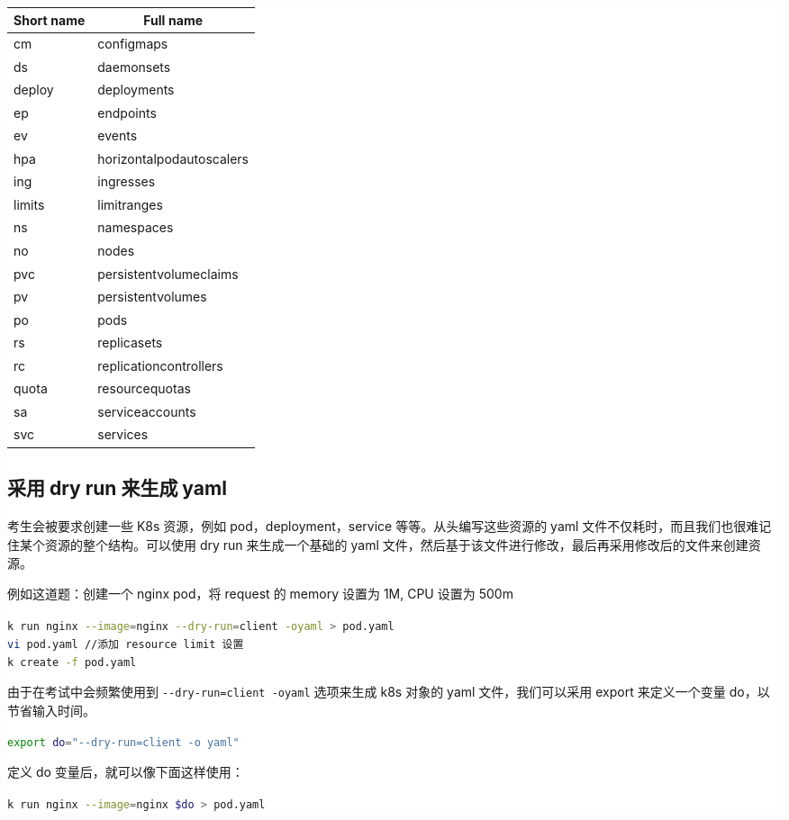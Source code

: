 |Short name|Full name|
|----------|---------|
|cm	|configmaps|
|ds	|daemonsets|
|deploy	|deployments|
|ep	|endpoints|
|ev	|events||
hpa   |   	horizontalpodautoscalers|
|ing|	ingresses|
|limits	|limitranges|
|ns	|namespaces|
|no	|nodes|
|pvc|	persistentvolumeclaims|
|pv	|persistentvolumes|
|po	|pods|
|rs	|replicasets|
|rc	|replicationcontrollers|
|quota	|resourcequotas|
|sa	|serviceaccounts|
|svc	|services|

## 采用 dry run 来生成 yaml

考生会被要求创建一些 K8s 资源，例如 pod，deployment，service 等等。从头编写这些资源的 yaml 文件不仅耗时，而且我们也很难记住某个资源的整个结构。可以使用 dry run 来生成一个基础的 yaml 文件，然后基于该文件进行修改，最后再采用修改后的文件来创建资源。

例如这道题：创建一个 nginx pod，将 request 的 memory 设置为 1M, CPU 设置为 500m

```bash
k run nginx --image=nginx --dry-run=client -oyaml > pod.yaml
vi pod.yaml //添加 resource limit 设置
k create -f pod.yaml
```

由于在考试中会频繁使用到 ```--dry-run=client -oyaml``` 选项来生成 k8s 对象的 yaml 文件，我们可以采用 export 来定义一个变量 do，以节省输入时间。

```bash
export do="--dry-run=client -o yaml"
```

定义 do 变量后，就可以像下面这样使用：

```bash
k run nginx --image=nginx $do > pod.yaml
```

